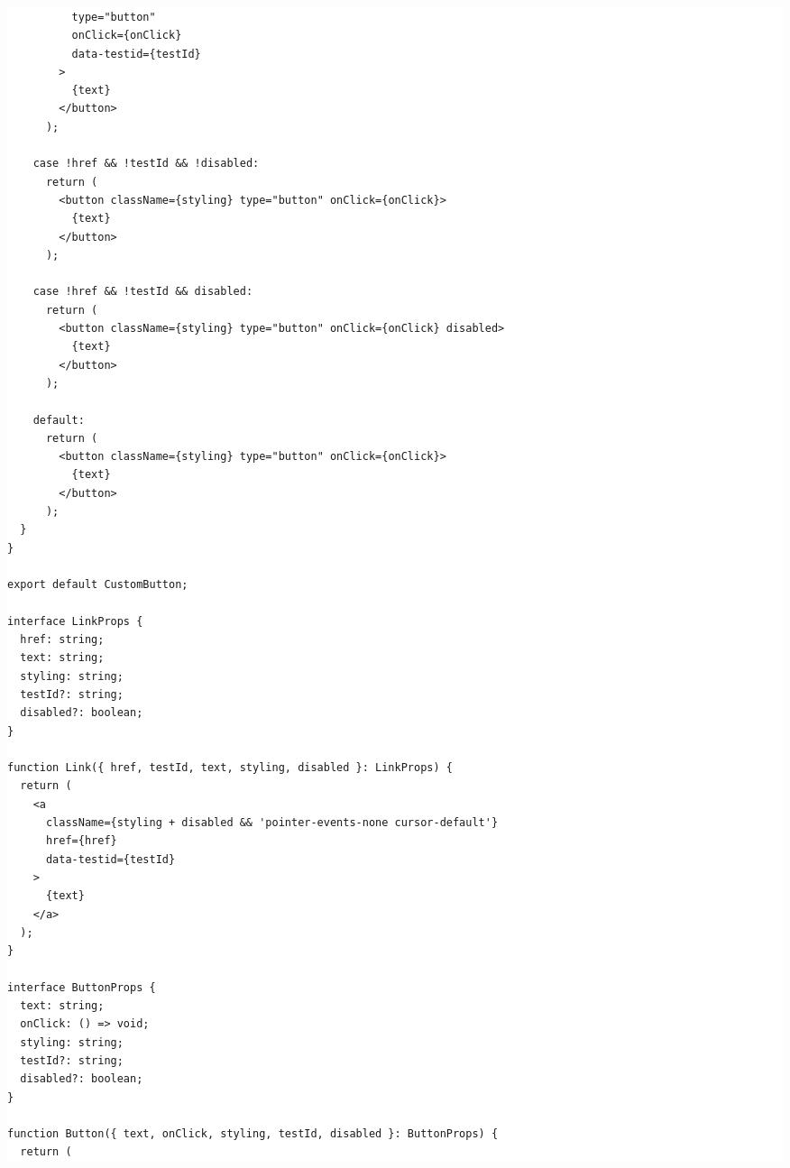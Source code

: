 ```tsx
          type="button"
          onClick={onClick}
          data-testid={testId}
        >
          {text}
        </button>
      );

    case !href && !testId && !disabled:
      return (
        <button className={styling} type="button" onClick={onClick}>
          {text}
        </button>
      );

    case !href && !testId && disabled:
      return (
        <button className={styling} type="button" onClick={onClick} disabled>
          {text}
        </button>
      );

    default:
      return (
        <button className={styling} type="button" onClick={onClick}>
          {text}
        </button>
      );
  }
}

export default CustomButton;

interface LinkProps {
  href: string;
  text: string;
  styling: string;
  testId?: string;
  disabled?: boolean;
}

function Link({ href, testId, text, styling, disabled }: LinkProps) {
  return (
    <a
      className={styling + disabled && 'pointer-events-none cursor-default'}
      href={href}
      data-testid={testId}
    >
      {text}
    </a>
  );
}

interface ButtonProps {
  text: string;
  onClick: () => void;
  styling: string;
  testId?: string;
  disabled?: boolean;
}

function Button({ text, onClick, styling, testId, disabled }: ButtonProps) {
  return (
```